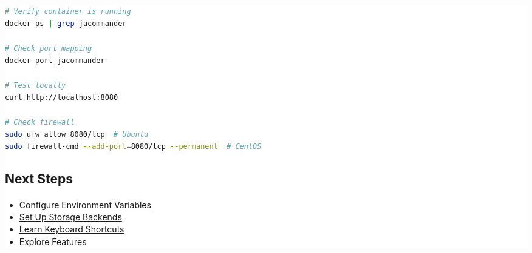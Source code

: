 ```bash
# Verify container is running
docker ps | grep jacommander

# Check port mapping
docker port jacommander

# Test locally
curl http://localhost:8080

# Check firewall
sudo ufw allow 8080/tcp  # Ubuntu
sudo firewall-cmd --add-port=8080/tcp --permanent  # CentOS
```

## Next Steps

- [Configure Environment Variables](environment-variables.md)
- [Set Up Storage Backends](storage-backends.md)
- [Learn Keyboard Shortcuts](keyboard-shortcuts.md)
- [Explore Features](features.md)

